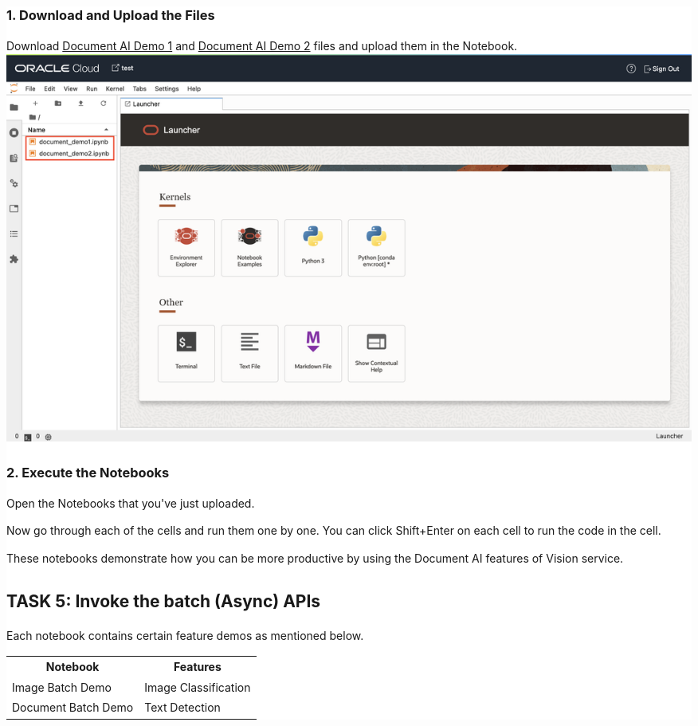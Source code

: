 </table>

### 1. Download and Upload the Files
Download [Document AI Demo 1](./files/document_demo1.ipynb) and [Document AI Demo 2](./files/decument_demo2.ipynb) files and upload them in the Notebook. 
    ![](./images/uploadFiles2.png " ")


### 2. Execute the Notebooks

Open the Notebooks that you've just uploaded.

Now go through each of the cells and run them one by one. You can click Shift+Enter on each cell to run the code in the cell.

These notebooks demonstrate how you can be more productive by using the Document AI features of Vision service.

## **TASK 5:** Invoke the batch (Async) APIs 

Each notebook contains certain feature demos as mentioned below.

<table>
    <tr>
        <th>Notebook</th>
        <th>Features</th>
    </tr>
    <tr>
        <td>Image Batch Demo</td>
        <td>Image Classification</td>
    </tr>
    <tr>
        <td>Document Batch Demo</td>
        <td>Text Detection</td>
    </tr>
</table>
